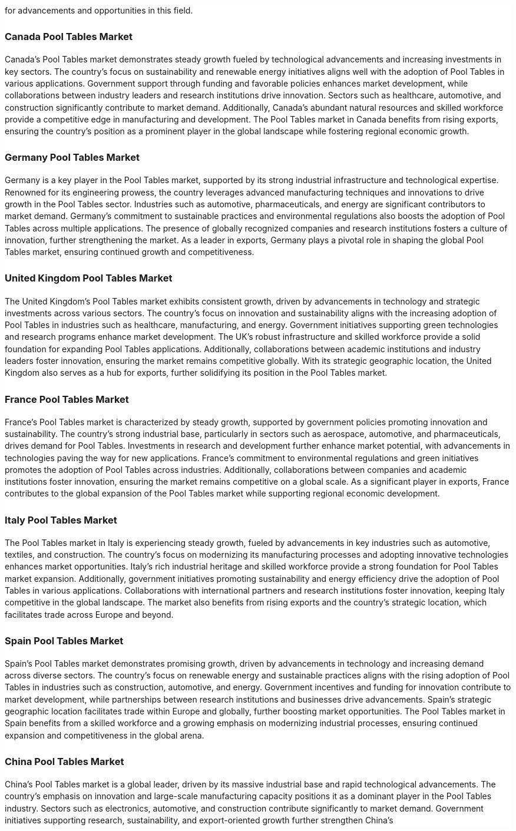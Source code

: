 for advancements and opportunities in this field.</p><h3>Canada Pool Tables Market</h3><p>Canada&rsquo;s Pool Tables market demonstrates steady growth fueled by technological advancements and increasing investments in key sectors. The country&rsquo;s focus on sustainability and renewable energy initiatives aligns well with the adoption of Pool Tables in various applications. Government support through funding and favorable policies enhances market development, while collaborations between industry leaders and research institutions drive innovation. Sectors such as healthcare, automotive, and construction significantly contribute to market demand. Additionally, Canada&rsquo;s abundant natural resources and skilled workforce provide a competitive edge in manufacturing and development. The Pool Tables market in Canada benefits from rising exports, ensuring the country&rsquo;s position as a prominent player in the global landscape while fostering regional economic growth.</p><h3>Germany Pool Tables Market</h3><p>Germany is a key player in the Pool Tables market, supported by its strong industrial infrastructure and technological expertise. Renowned for its engineering prowess, the country leverages advanced manufacturing techniques and innovations to drive growth in the Pool Tables sector. Industries such as automotive, pharmaceuticals, and energy are significant contributors to market demand. Germany&rsquo;s commitment to sustainable practices and environmental regulations also boosts the adoption of Pool Tables across multiple applications. The presence of globally recognized companies and research institutions fosters a culture of innovation, further strengthening the market. As a leader in exports, Germany plays a pivotal role in shaping the global Pool Tables market, ensuring continued growth and competitiveness.</p><h3>United Kingdom Pool Tables Market</h3><p>The United Kingdom&rsquo;s Pool Tables market exhibits consistent growth, driven by advancements in technology and strategic investments across various sectors. The country&rsquo;s focus on innovation and sustainability aligns with the increasing adoption of Pool Tables in industries such as healthcare, manufacturing, and energy. Government initiatives supporting green technologies and research programs enhance market development. The UK&rsquo;s robust infrastructure and skilled workforce provide a solid foundation for expanding Pool Tables applications. Additionally, collaborations between academic institutions and industry leaders foster innovation, ensuring the market remains competitive globally. With its strategic geographic location, the United Kingdom also serves as a hub for exports, further solidifying its position in the Pool Tables market.</p><h3>France Pool Tables Market</h3><p>France&rsquo;s Pool Tables market is characterized by steady growth, supported by government policies promoting innovation and sustainability. The country&rsquo;s strong industrial base, particularly in sectors such as aerospace, automotive, and pharmaceuticals, drives demand for Pool Tables. Investments in research and development further enhance market potential, with advancements in technologies paving the way for new applications. France&rsquo;s commitment to environmental regulations and green initiatives promotes the adoption of Pool Tables across industries. Additionally, collaborations between companies and academic institutions foster innovation, ensuring the market remains competitive on a global scale. As a significant player in exports, France contributes to the global expansion of the Pool Tables market while supporting regional economic development.</p><h3>Italy Pool Tables Market</h3><p>The Pool Tables market in Italy is experiencing steady growth, fueled by advancements in key industries such as automotive, textiles, and construction. The country&rsquo;s focus on modernizing its manufacturing processes and adopting innovative technologies enhances market opportunities. Italy&rsquo;s rich industrial heritage and skilled workforce provide a strong foundation for Pool Tables market expansion. Additionally, government initiatives promoting sustainability and energy efficiency drive the adoption of Pool Tables in various applications. Collaborations with international partners and research institutions foster innovation, keeping Italy competitive in the global landscape. The market also benefits from rising exports and the country&rsquo;s strategic location, which facilitates trade across Europe and beyond.</p><h3>Spain Pool Tables Market</h3><p>Spain&rsquo;s Pool Tables market demonstrates promising growth, driven by advancements in technology and increasing demand across diverse sectors. The country&rsquo;s focus on renewable energy and sustainable practices aligns with the rising adoption of Pool Tables in industries such as construction, automotive, and energy. Government incentives and funding for innovation contribute to market development, while partnerships between research institutions and businesses drive advancements. Spain&rsquo;s strategic geographic location facilitates trade within Europe and globally, further boosting market opportunities. The Pool Tables market in Spain benefits from a skilled workforce and a growing emphasis on modernizing industrial processes, ensuring continued expansion and competitiveness in the global arena.</p><h3>China Pool Tables Market</h3><p>China&rsquo;s Pool Tables market is a global leader, driven by its massive industrial base and rapid technological advancements. The country&rsquo;s emphasis on innovation and large-scale manufacturing capacity positions it as a dominant player in the Pool Tables industry. Sectors such as electronics, automotive, and construction contribute significantly to market demand. Government initiatives supporting research, sustainability, and export-oriented growth further strengthen China&rsquo;s